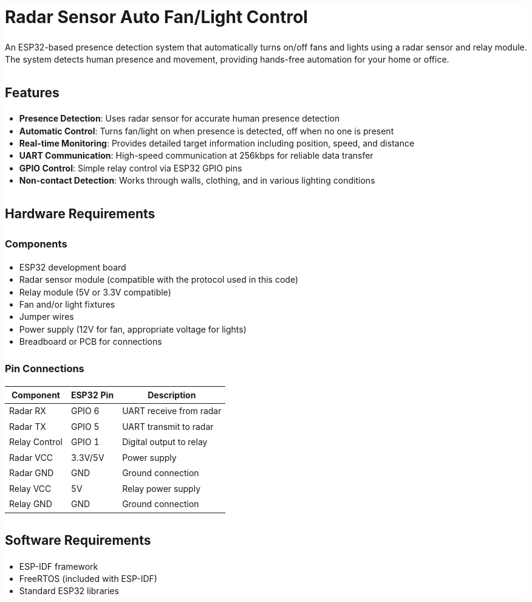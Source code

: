 # Radar Sensor Auto Fan/Light Control

An ESP32-based presence detection system that automatically turns on/off fans and lights using a radar sensor and relay module. The system detects human presence and movement, providing hands-free automation for your home or office.

## Features

- **Presence Detection**: Uses radar sensor for accurate human presence detection
- **Automatic Control**: Turns fan/light on when presence is detected, off when no one is present
- **Real-time Monitoring**: Provides detailed target information including position, speed, and distance
- **UART Communication**: High-speed communication at 256kbps for reliable data transfer
- **GPIO Control**: Simple relay control via ESP32 GPIO pins
- **Non-contact Detection**: Works through walls, clothing, and in various lighting conditions

## Hardware Requirements

### Components

- ESP32 development board
- Radar sensor module (compatible with the protocol used in this code)
- Relay module (5V or 3.3V compatible)
- Fan and/or light fixtures
- Jumper wires
- Power supply (12V for fan, appropriate voltage for lights)
- Breadboard or PCB for connections

### Pin Connections

| Component     | ESP32 Pin | Description             |
| ------------- | --------- | ----------------------- |
| Radar RX      | GPIO 6    | UART receive from radar |
| Radar TX      | GPIO 5    | UART transmit to radar  |
| Relay Control | GPIO 1    | Digital output to relay |
| Radar VCC     | 3.3V/5V   | Power supply            |
| Radar GND     | GND       | Ground connection       |
| Relay VCC     | 5V        | Relay power supply      |
| Relay GND     | GND       | Ground connection       |

## Software Requirements

- ESP-IDF framework
- FreeRTOS (included with ESP-IDF)
- Standard ESP32 libraries
